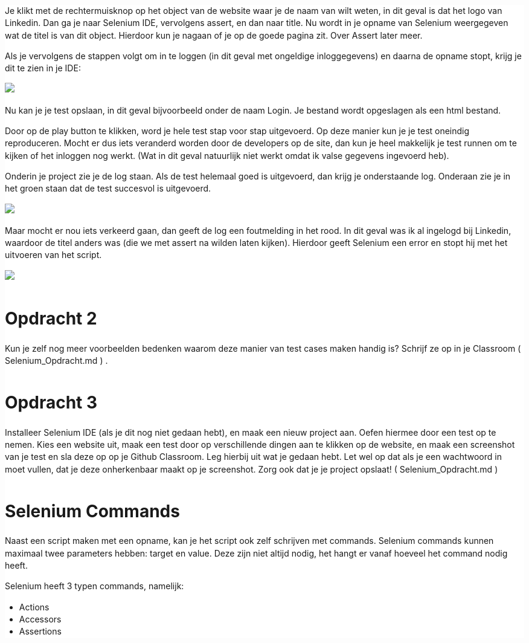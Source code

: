 Je klikt met de rechtermuisknop op het object van de website waar je de naam van wilt weten, in dit geval is dat het logo van Linkedin. Dan ga je naar Selenium IDE, vervolgens assert, en dan naar title. Nu wordt in je opname van Selenium weergegeven wat de titel is van dit object. Hierdoor kun je nagaan of je op de goede pagina zit. Over Assert later meer.

Als je vervolgens de stappen volgt om in te loggen (in dit geval met ongeldige inloggegevens) en daarna de opname stopt, krijg je dit te zien in je IDE:

![](https://github.com/Mitch1996/QA-Image-Store/blob/main/Selenium/image6.png)

Nu kan je je test opslaan, in dit geval bijvoorbeeld onder de naam Login. Je bestand wordt opgeslagen als een html bestand.

Door op de play button te klikken, word je hele test stap voor stap uitgevoerd. Op deze manier kun je je test oneindig reproduceren. Mocht er dus iets veranderd worden door de developers op de site, dan kun je heel makkelijk je test runnen om te kijken of het inloggen nog werkt. (Wat in dit geval natuurlijk niet werkt omdat ik valse gegevens ingevoerd heb).

Onderin je project zie je de log staan. Als de test helemaal goed is uitgevoerd, dan krijg je onderstaande log. Onderaan zie je in het groen staan dat de test succesvol is uitgevoerd.

![](https://github.com/Mitch1996/QA-Image-Store/blob/main/Selenium/image7.png)

Maar mocht er nou iets verkeerd gaan, dan geeft de log een foutmelding in het rood. In dit geval was ik al ingelogd bij Linkedin, waardoor de titel anders was (die we met assert na wilden laten kijken). Hierdoor geeft Selenium een error en stopt hij met het uitvoeren van het script.

![](https://github.com/Mitch1996/QA-Image-Store/blob/main/Selenium/image8.png)

# Opdracht 2

Kun je zelf nog meer voorbeelden bedenken waarom deze manier van test cases maken handig is? Schrijf ze op in je Classroom ( Selenium_Opdracht.md ) .

# Opdracht 3

Installeer Selenium IDE (als je dit nog niet gedaan hebt), en maak een nieuw project aan. Oefen hiermee door een test op te nemen. Kies een website uit, maak een test door op verschillende dingen aan te klikken op de website, en maak een screenshot van je test en sla deze op op je Github Classroom. Leg hierbij uit wat je gedaan hebt. Let wel op dat als je een wachtwoord in moet vullen, dat je deze onherkenbaar maakt op je screenshot. Zorg ook dat je je project opslaat! ( Selenium_Opdracht.md ) 
# Selenium Commands

Naast een script maken met een opname, kan je het script ook zelf schrijven met commands. Selenium commands kunnen maximaal twee parameters hebben: target en value. Deze zijn niet altijd nodig, het hangt er vanaf hoeveel het command nodig heeft.

Selenium heeft 3 typen commands, namelijk:

- Actions
- Accessors
- Assertions
